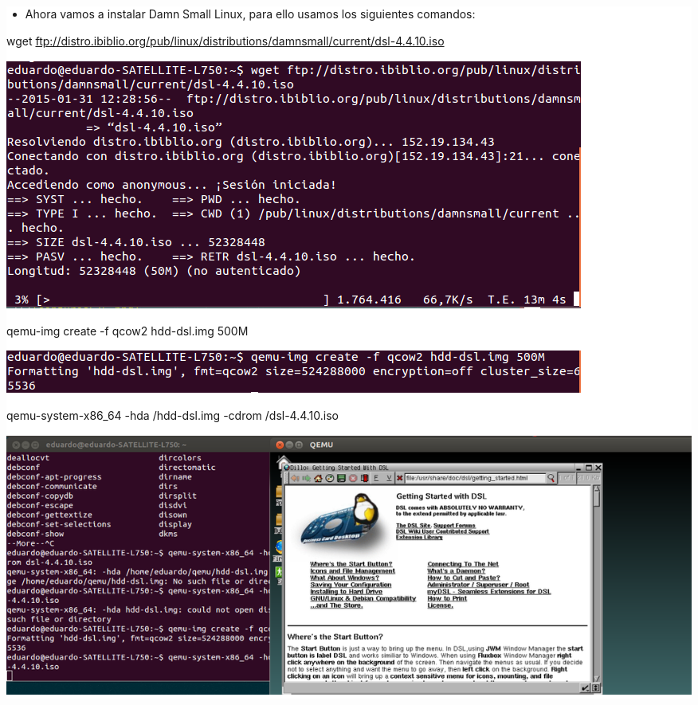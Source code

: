 - Ahora vamos a instalar Damn Small Linux, para ello usamos los siguientes comandos:

wget ftp://distro.ibiblio.org/pub/linux/distributions/damnsmall/current/dsl-4.4.10.iso

![](capturas6/6.png)

qemu-img create -f qcow2 hdd-dsl.img 500M

![](capturas6/8.png)

qemu-system-x86_64 -hda /hdd-dsl.img -cdrom /dsl-4.4.10.iso

![](capturas6/9.png)

